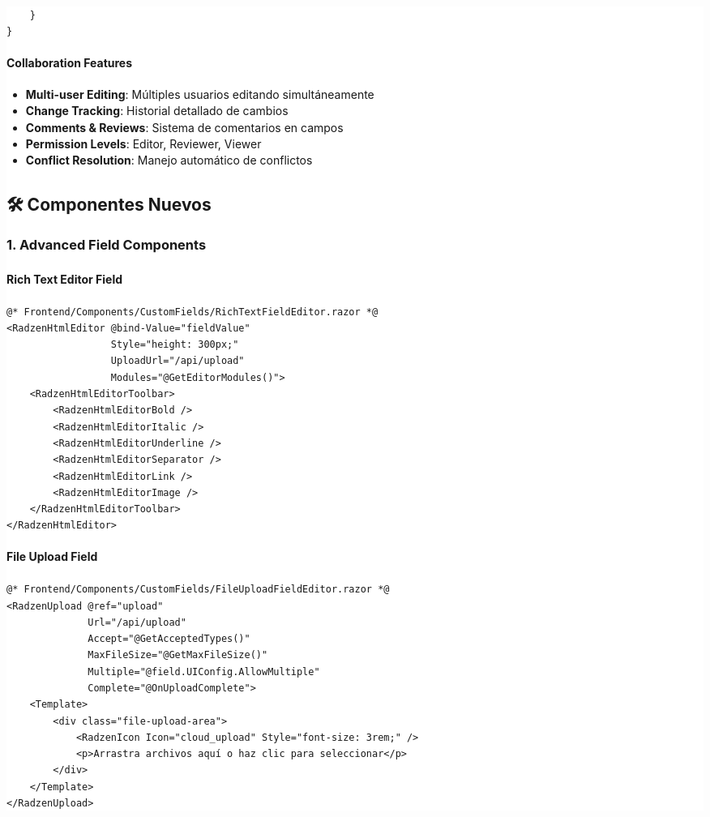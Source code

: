 ```typescript
    }
}
```

#### Collaboration Features
- **Multi-user Editing**: Múltiples usuarios editando simultáneamente
- **Change Tracking**: Historial detallado de cambios
- **Comments & Reviews**: Sistema de comentarios en campos
- **Permission Levels**: Editor, Reviewer, Viewer
- **Conflict Resolution**: Manejo automático de conflictos

## 🛠️ Componentes Nuevos

### 1. **Advanced Field Components**

#### Rich Text Editor Field
```razor
@* Frontend/Components/CustomFields/RichTextFieldEditor.razor *@
<RadzenHtmlEditor @bind-Value="fieldValue"
                  Style="height: 300px;"
                  UploadUrl="/api/upload"
                  Modules="@GetEditorModules()">
    <RadzenHtmlEditorToolbar>
        <RadzenHtmlEditorBold />
        <RadzenHtmlEditorItalic />
        <RadzenHtmlEditorUnderline />
        <RadzenHtmlEditorSeparator />
        <RadzenHtmlEditorLink />
        <RadzenHtmlEditorImage />
    </RadzenHtmlEditorToolbar>
</RadzenHtmlEditor>
```

#### File Upload Field
```razor
@* Frontend/Components/CustomFields/FileUploadFieldEditor.razor *@
<RadzenUpload @ref="upload"
              Url="/api/upload"
              Accept="@GetAcceptedTypes()"
              MaxFileSize="@GetMaxFileSize()"
              Multiple="@field.UIConfig.AllowMultiple"
              Complete="@OnUploadComplete">
    <Template>
        <div class="file-upload-area">
            <RadzenIcon Icon="cloud_upload" Style="font-size: 3rem;" />
            <p>Arrastra archivos aquí o haz clic para seleccionar</p>
        </div>
    </Template>
</RadzenUpload>
```
